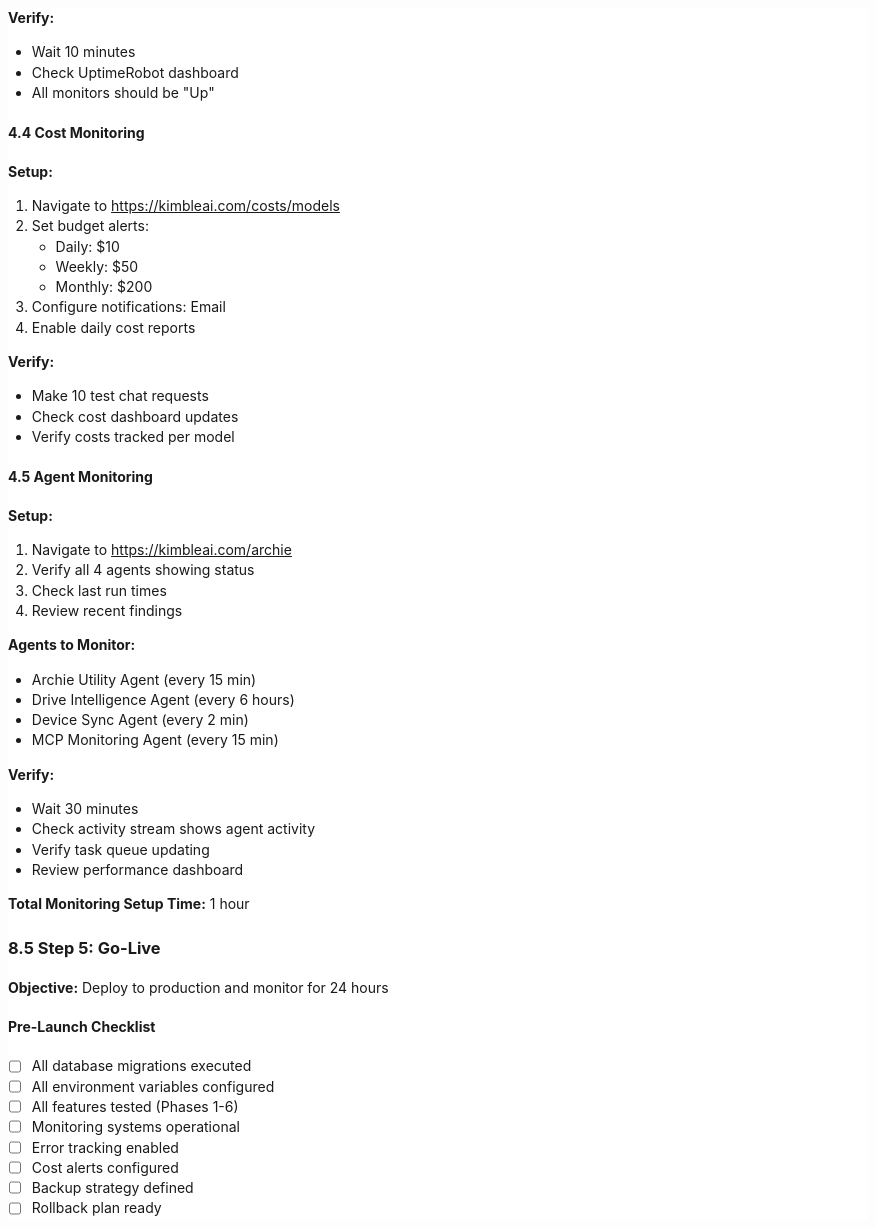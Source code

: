 **Verify:**
- Wait 10 minutes
- Check UptimeRobot dashboard
- All monitors should be "Up"

#### 4.4 Cost Monitoring

**Setup:**
1. Navigate to https://kimbleai.com/costs/models
2. Set budget alerts:
   - Daily: $10
   - Weekly: $50
   - Monthly: $200
3. Configure notifications: Email
4. Enable daily cost reports

**Verify:**
- Make 10 test chat requests
- Check cost dashboard updates
- Verify costs tracked per model

#### 4.5 Agent Monitoring

**Setup:**
1. Navigate to https://kimbleai.com/archie
2. Verify all 4 agents showing status
3. Check last run times
4. Review recent findings

**Agents to Monitor:**
- Archie Utility Agent (every 15 min)
- Drive Intelligence Agent (every 6 hours)
- Device Sync Agent (every 2 min)
- MCP Monitoring Agent (every 15 min)

**Verify:**
- Wait 30 minutes
- Check activity stream shows agent activity
- Verify task queue updating
- Review performance dashboard

**Total Monitoring Setup Time:** 1 hour

### 8.5 Step 5: Go-Live

**Objective:** Deploy to production and monitor for 24 hours

#### Pre-Launch Checklist

- [ ] All database migrations executed
- [ ] All environment variables configured
- [ ] All features tested (Phases 1-6)
- [ ] Monitoring systems operational
- [ ] Error tracking enabled
- [ ] Cost alerts configured
- [ ] Backup strategy defined
- [ ] Rollback plan ready
